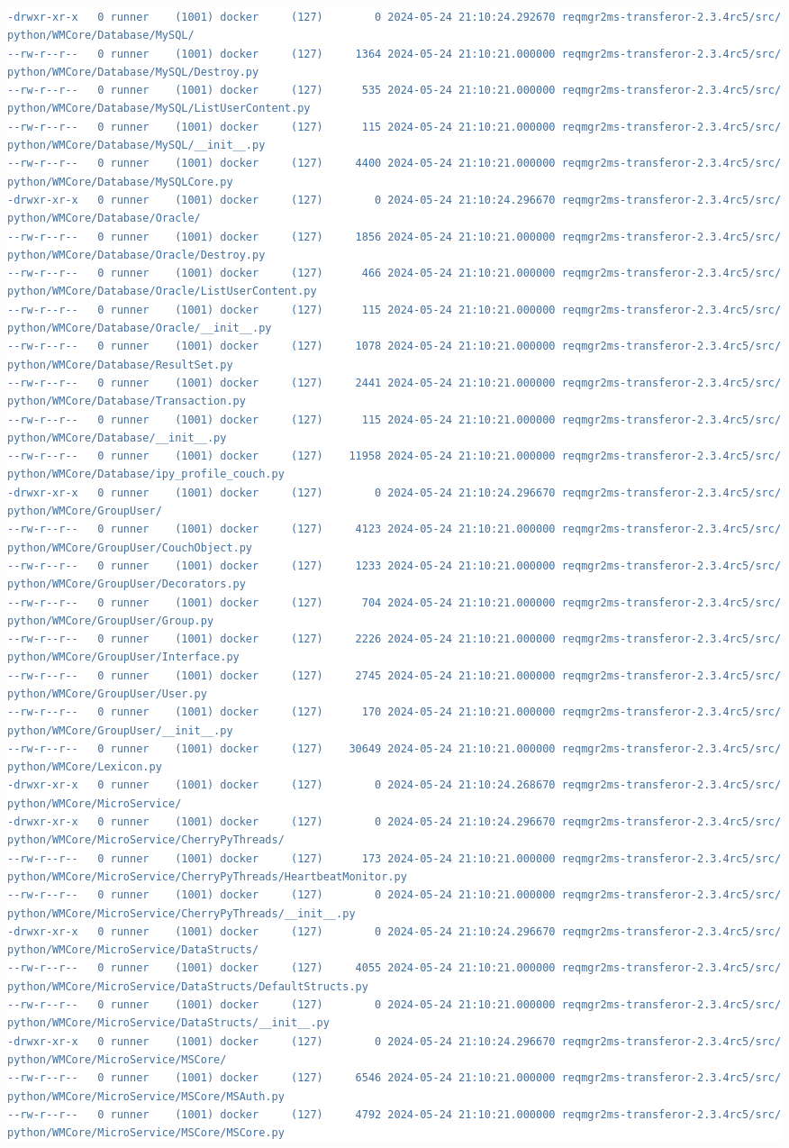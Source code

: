 ```diff
-drwxr-xr-x   0 runner    (1001) docker     (127)        0 2024-05-24 21:10:24.292670 reqmgr2ms-transferor-2.3.4rc5/src/python/WMCore/Database/MySQL/
--rw-r--r--   0 runner    (1001) docker     (127)     1364 2024-05-24 21:10:21.000000 reqmgr2ms-transferor-2.3.4rc5/src/python/WMCore/Database/MySQL/Destroy.py
--rw-r--r--   0 runner    (1001) docker     (127)      535 2024-05-24 21:10:21.000000 reqmgr2ms-transferor-2.3.4rc5/src/python/WMCore/Database/MySQL/ListUserContent.py
--rw-r--r--   0 runner    (1001) docker     (127)      115 2024-05-24 21:10:21.000000 reqmgr2ms-transferor-2.3.4rc5/src/python/WMCore/Database/MySQL/__init__.py
--rw-r--r--   0 runner    (1001) docker     (127)     4400 2024-05-24 21:10:21.000000 reqmgr2ms-transferor-2.3.4rc5/src/python/WMCore/Database/MySQLCore.py
-drwxr-xr-x   0 runner    (1001) docker     (127)        0 2024-05-24 21:10:24.296670 reqmgr2ms-transferor-2.3.4rc5/src/python/WMCore/Database/Oracle/
--rw-r--r--   0 runner    (1001) docker     (127)     1856 2024-05-24 21:10:21.000000 reqmgr2ms-transferor-2.3.4rc5/src/python/WMCore/Database/Oracle/Destroy.py
--rw-r--r--   0 runner    (1001) docker     (127)      466 2024-05-24 21:10:21.000000 reqmgr2ms-transferor-2.3.4rc5/src/python/WMCore/Database/Oracle/ListUserContent.py
--rw-r--r--   0 runner    (1001) docker     (127)      115 2024-05-24 21:10:21.000000 reqmgr2ms-transferor-2.3.4rc5/src/python/WMCore/Database/Oracle/__init__.py
--rw-r--r--   0 runner    (1001) docker     (127)     1078 2024-05-24 21:10:21.000000 reqmgr2ms-transferor-2.3.4rc5/src/python/WMCore/Database/ResultSet.py
--rw-r--r--   0 runner    (1001) docker     (127)     2441 2024-05-24 21:10:21.000000 reqmgr2ms-transferor-2.3.4rc5/src/python/WMCore/Database/Transaction.py
--rw-r--r--   0 runner    (1001) docker     (127)      115 2024-05-24 21:10:21.000000 reqmgr2ms-transferor-2.3.4rc5/src/python/WMCore/Database/__init__.py
--rw-r--r--   0 runner    (1001) docker     (127)    11958 2024-05-24 21:10:21.000000 reqmgr2ms-transferor-2.3.4rc5/src/python/WMCore/Database/ipy_profile_couch.py
-drwxr-xr-x   0 runner    (1001) docker     (127)        0 2024-05-24 21:10:24.296670 reqmgr2ms-transferor-2.3.4rc5/src/python/WMCore/GroupUser/
--rw-r--r--   0 runner    (1001) docker     (127)     4123 2024-05-24 21:10:21.000000 reqmgr2ms-transferor-2.3.4rc5/src/python/WMCore/GroupUser/CouchObject.py
--rw-r--r--   0 runner    (1001) docker     (127)     1233 2024-05-24 21:10:21.000000 reqmgr2ms-transferor-2.3.4rc5/src/python/WMCore/GroupUser/Decorators.py
--rw-r--r--   0 runner    (1001) docker     (127)      704 2024-05-24 21:10:21.000000 reqmgr2ms-transferor-2.3.4rc5/src/python/WMCore/GroupUser/Group.py
--rw-r--r--   0 runner    (1001) docker     (127)     2226 2024-05-24 21:10:21.000000 reqmgr2ms-transferor-2.3.4rc5/src/python/WMCore/GroupUser/Interface.py
--rw-r--r--   0 runner    (1001) docker     (127)     2745 2024-05-24 21:10:21.000000 reqmgr2ms-transferor-2.3.4rc5/src/python/WMCore/GroupUser/User.py
--rw-r--r--   0 runner    (1001) docker     (127)      170 2024-05-24 21:10:21.000000 reqmgr2ms-transferor-2.3.4rc5/src/python/WMCore/GroupUser/__init__.py
--rw-r--r--   0 runner    (1001) docker     (127)    30649 2024-05-24 21:10:21.000000 reqmgr2ms-transferor-2.3.4rc5/src/python/WMCore/Lexicon.py
-drwxr-xr-x   0 runner    (1001) docker     (127)        0 2024-05-24 21:10:24.268670 reqmgr2ms-transferor-2.3.4rc5/src/python/WMCore/MicroService/
-drwxr-xr-x   0 runner    (1001) docker     (127)        0 2024-05-24 21:10:24.296670 reqmgr2ms-transferor-2.3.4rc5/src/python/WMCore/MicroService/CherryPyThreads/
--rw-r--r--   0 runner    (1001) docker     (127)      173 2024-05-24 21:10:21.000000 reqmgr2ms-transferor-2.3.4rc5/src/python/WMCore/MicroService/CherryPyThreads/HeartbeatMonitor.py
--rw-r--r--   0 runner    (1001) docker     (127)        0 2024-05-24 21:10:21.000000 reqmgr2ms-transferor-2.3.4rc5/src/python/WMCore/MicroService/CherryPyThreads/__init__.py
-drwxr-xr-x   0 runner    (1001) docker     (127)        0 2024-05-24 21:10:24.296670 reqmgr2ms-transferor-2.3.4rc5/src/python/WMCore/MicroService/DataStructs/
--rw-r--r--   0 runner    (1001) docker     (127)     4055 2024-05-24 21:10:21.000000 reqmgr2ms-transferor-2.3.4rc5/src/python/WMCore/MicroService/DataStructs/DefaultStructs.py
--rw-r--r--   0 runner    (1001) docker     (127)        0 2024-05-24 21:10:21.000000 reqmgr2ms-transferor-2.3.4rc5/src/python/WMCore/MicroService/DataStructs/__init__.py
-drwxr-xr-x   0 runner    (1001) docker     (127)        0 2024-05-24 21:10:24.296670 reqmgr2ms-transferor-2.3.4rc5/src/python/WMCore/MicroService/MSCore/
--rw-r--r--   0 runner    (1001) docker     (127)     6546 2024-05-24 21:10:21.000000 reqmgr2ms-transferor-2.3.4rc5/src/python/WMCore/MicroService/MSCore/MSAuth.py
--rw-r--r--   0 runner    (1001) docker     (127)     4792 2024-05-24 21:10:21.000000 reqmgr2ms-transferor-2.3.4rc5/src/python/WMCore/MicroService/MSCore/MSCore.py
```